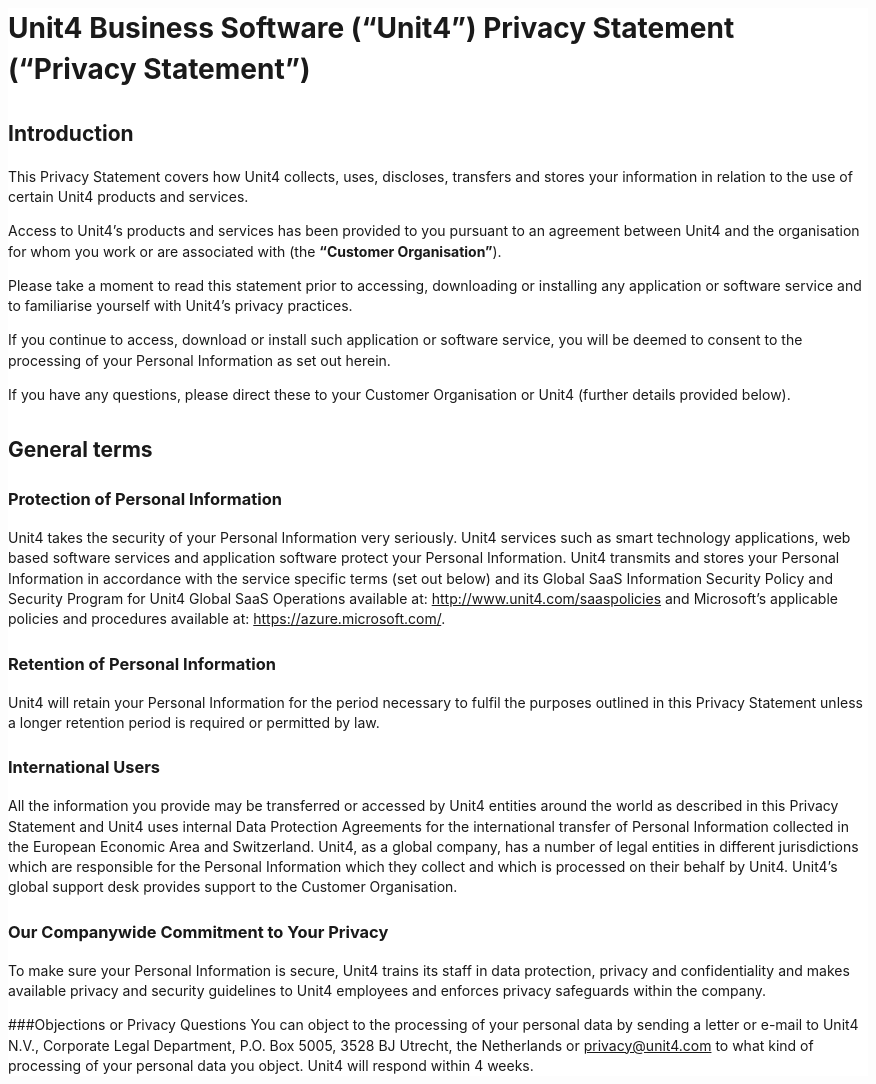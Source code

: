 # Unit4 Business Software (“Unit4”) Privacy Statement (“Privacy Statement”)

## Introduction
This Privacy Statement covers how Unit4 collects, uses, discloses, transfers and stores your information in relation to the use of certain Unit4 products and services.

Access to Unit4’s products and services has been provided to you pursuant to an agreement between Unit4 and the organisation for whom you work or are associated with (the **“Customer Organisation”**). 

Please take a moment to read this statement prior to accessing, downloading or installing any application or software service and to familiarise yourself with Unit4’s privacy practices.

If you continue to access, download or install such application or software service, you will be deemed to consent to the processing of your Personal Information as set out herein.

If you have any questions, please direct these to your Customer Organisation or Unit4 (further details provided below).

## General terms 

### Protection of Personal Information
Unit4 takes the security of your Personal Information very seriously. Unit4 services such as smart technology applications, web based software services and application software protect your Personal Information. Unit4 transmits and stores your Personal Information in accordance with the service specific terms (set out below) and its Global SaaS Information Security Policy and Security Program for Unit4 Global SaaS Operations available at: <http://www.unit4.com/saaspolicies> and Microsoft’s applicable policies and procedures available at: <https://azure.microsoft.com/>.

### Retention of Personal Information
Unit4 will retain your Personal Information for the period necessary to fulfil the purposes outlined in this Privacy Statement unless a longer retention period is required or permitted by law.

### International Users
All the information you provide may be transferred or accessed by Unit4 entities around the world as described in this Privacy Statement and Unit4 uses internal Data Protection Agreements for the international transfer of Personal Information collected in the European Economic Area and Switzerland. Unit4, as a global company, has a number of legal entities in different jurisdictions which are responsible for the Personal Information which they collect and which is processed on their behalf by Unit4. Unit4’s global support desk provides support to the Customer Organisation.

### Our Companywide Commitment to Your Privacy
To make sure your Personal Information is secure, Unit4 trains its staff in data protection, privacy and confidentiality and makes available privacy and security guidelines to Unit4 employees and enforces privacy safeguards within the company.

###Objections or Privacy Questions
You can object to the processing of your personal data by sending a letter or e-mail to Unit4 N.V., Corporate Legal Department, P.O. Box 5005, 3528 BJ Utrecht, the Netherlands or [privacy@unit4.com](mailto:privacy@unit4.com) to what kind of processing of your personal data you object. Unit4 will respond within 4 weeks. 
